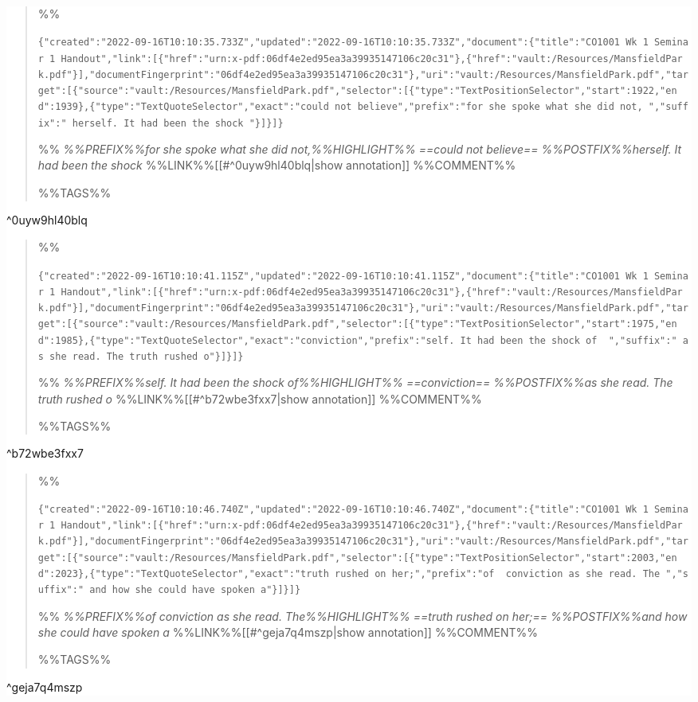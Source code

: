 
>%%
>```annotation-json
>{"created":"2022-09-16T10:10:35.733Z","updated":"2022-09-16T10:10:35.733Z","document":{"title":"CO1001 Wk 1 Seminar 1 Handout","link":[{"href":"urn:x-pdf:06df4e2ed95ea3a39935147106c20c31"},{"href":"vault:/Resources/MansfieldPark.pdf"}],"documentFingerprint":"06df4e2ed95ea3a39935147106c20c31"},"uri":"vault:/Resources/MansfieldPark.pdf","target":[{"source":"vault:/Resources/MansfieldPark.pdf","selector":[{"type":"TextPositionSelector","start":1922,"end":1939},{"type":"TextQuoteSelector","exact":"could not believe","prefix":"for she spoke what she did not, ","suffix":" herself. It had been the shock "}]}]}
>```
>%%
>*%%PREFIX%%for she spoke what she did not,%%HIGHLIGHT%% ==could not believe== %%POSTFIX%%herself. It had been the shock*
>%%LINK%%[[#^0uyw9hl40blq|show annotation]]
>%%COMMENT%%
>
>%%TAGS%%
>
^0uyw9hl40blq


>%%
>```annotation-json
>{"created":"2022-09-16T10:10:41.115Z","updated":"2022-09-16T10:10:41.115Z","document":{"title":"CO1001 Wk 1 Seminar 1 Handout","link":[{"href":"urn:x-pdf:06df4e2ed95ea3a39935147106c20c31"},{"href":"vault:/Resources/MansfieldPark.pdf"}],"documentFingerprint":"06df4e2ed95ea3a39935147106c20c31"},"uri":"vault:/Resources/MansfieldPark.pdf","target":[{"source":"vault:/Resources/MansfieldPark.pdf","selector":[{"type":"TextPositionSelector","start":1975,"end":1985},{"type":"TextQuoteSelector","exact":"conviction","prefix":"self. It had been the shock of  ","suffix":" as she read. The truth rushed o"}]}]}
>```
>%%
>*%%PREFIX%%self. It had been the shock of%%HIGHLIGHT%% ==conviction== %%POSTFIX%%as she read. The truth rushed o*
>%%LINK%%[[#^b72wbe3fxx7|show annotation]]
>%%COMMENT%%
>
>%%TAGS%%
>
^b72wbe3fxx7


>%%
>```annotation-json
>{"created":"2022-09-16T10:10:46.740Z","updated":"2022-09-16T10:10:46.740Z","document":{"title":"CO1001 Wk 1 Seminar 1 Handout","link":[{"href":"urn:x-pdf:06df4e2ed95ea3a39935147106c20c31"},{"href":"vault:/Resources/MansfieldPark.pdf"}],"documentFingerprint":"06df4e2ed95ea3a39935147106c20c31"},"uri":"vault:/Resources/MansfieldPark.pdf","target":[{"source":"vault:/Resources/MansfieldPark.pdf","selector":[{"type":"TextPositionSelector","start":2003,"end":2023},{"type":"TextQuoteSelector","exact":"truth rushed on her;","prefix":"of  conviction as she read. The ","suffix":" and how she could have spoken a"}]}]}
>```
>%%
>*%%PREFIX%%of  conviction as she read. The%%HIGHLIGHT%% ==truth rushed on her;== %%POSTFIX%%and how she could have spoken a*
>%%LINK%%[[#^geja7q4mszp|show annotation]]
>%%COMMENT%%
>
>%%TAGS%%
>
^geja7q4mszp
